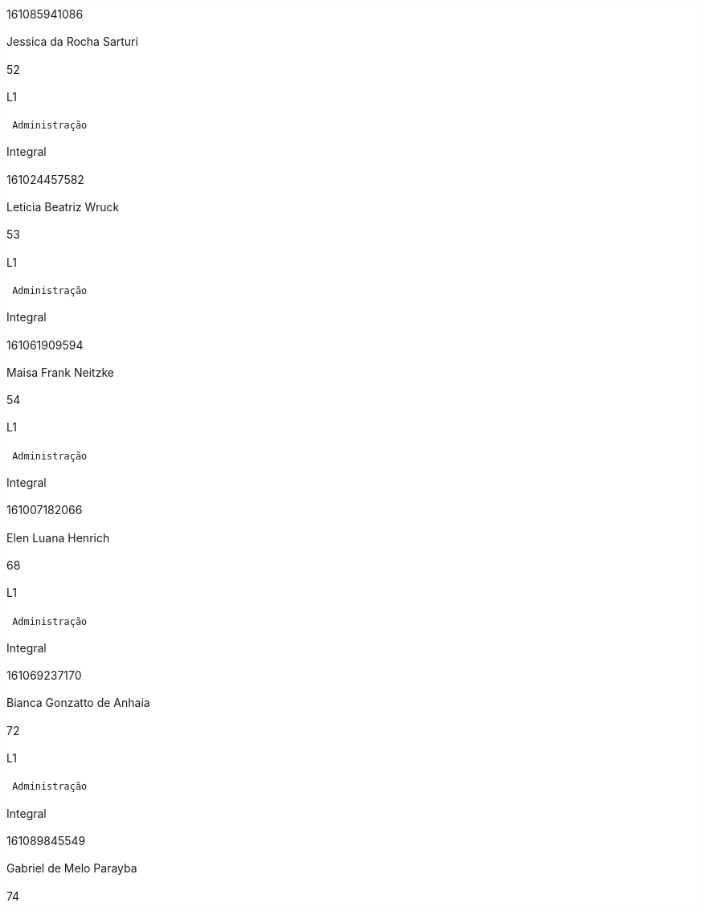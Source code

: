    161085941086

   Jessica da Rocha Sarturi

   52

   L1

     Administração

   Integral

   161024457582

   Leticia Beatriz Wruck

   53

   L1

     Administração

   Integral

   161061909594

   Maisa Frank Neitzke

   54

   L1

     Administração

   Integral

   161007182066

   Elen Luana Henrich

   68

   L1

     Administração

   Integral

   161069237170

   Bianca Gonzatto de Anhaia

   72

   L1

     Administração

   Integral

   161089845549

   Gabriel de Melo Parayba

   74
